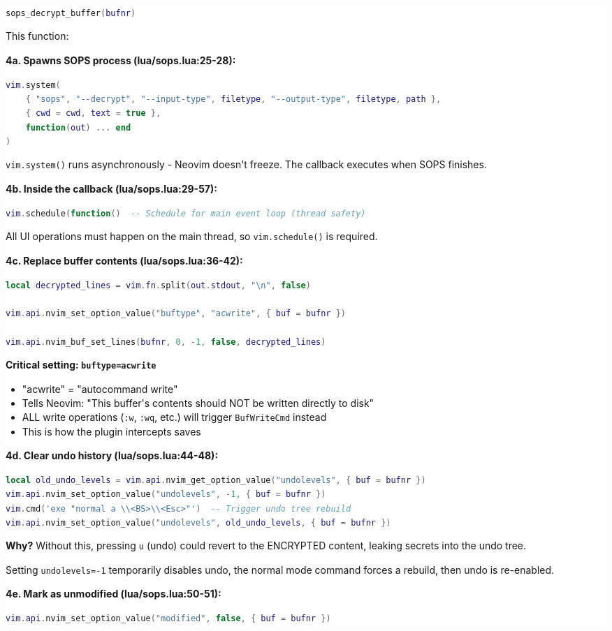 ```lua
sops_decrypt_buffer(bufnr)
```

This function:

**4a. Spawns SOPS process (lua/sops.lua:25-28):**
```lua
vim.system(
    { "sops", "--decrypt", "--input-type", filetype, "--output-type", filetype, path },
    { cwd = cwd, text = true },
    function(out) ... end
)
```

`vim.system()` runs asynchronously - Neovim doesn't freeze. The callback executes when SOPS finishes.

**4b. Inside the callback (lua/sops.lua:29-57):**

```lua
vim.schedule(function()  -- Schedule for main event loop (thread safety)
```

All UI operations must happen on the main thread, so `vim.schedule()` is required.

**4c. Replace buffer contents (lua/sops.lua:36-42):**
```lua
local decrypted_lines = vim.fn.split(out.stdout, "\n", false)

vim.api.nvim_set_option_value("buftype", "acwrite", { buf = bufnr })

vim.api.nvim_buf_set_lines(bufnr, 0, -1, false, decrypted_lines)
```

**Critical setting: `buftype=acwrite`**
- "acwrite" = "autocommand write"
- Tells Neovim: "This buffer's contents should NOT be written directly to disk"
- ALL write operations (`:w`, `:wq`, etc.) will trigger `BufWriteCmd` instead
- This is how the plugin intercepts saves

**4d. Clear undo history (lua/sops.lua:44-48):**
```lua
local old_undo_levels = vim.api.nvim_get_option_value("undolevels", { buf = bufnr })
vim.api.nvim_set_option_value("undolevels", -1, { buf = bufnr })
vim.cmd('exe "normal a \\<BS>\\<Esc>"')  -- Trigger undo tree rebuild
vim.api.nvim_set_option_value("undolevels", old_undo_levels, { buf = bufnr })
```

**Why?** Without this, pressing `u` (undo) could revert to the ENCRYPTED content, leaking secrets into the undo tree.

Setting `undolevels=-1` temporarily disables undo, the normal mode command forces a rebuild, then undo is re-enabled.

**4e. Mark as unmodified (lua/sops.lua:50-51):**
```lua
vim.api.nvim_set_option_value("modified", false, { buf = bufnr })
```
